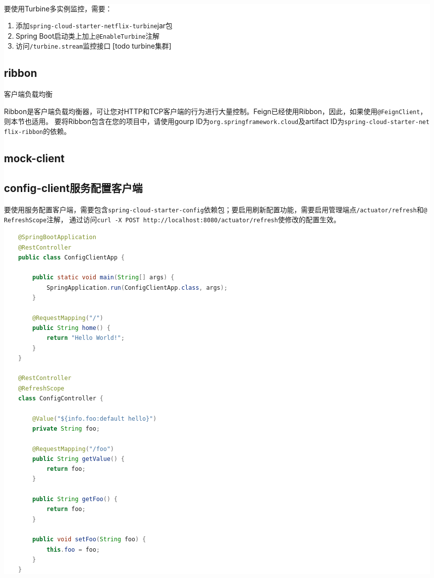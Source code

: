 要使用Turbine多实例监控，需要：
1. 添加`spring-cloud-starter-netflix-turbine`jar包
2. Spring Boot启动类上加上`@EnableTurbine`注解
3. 访问`/turbine.stream`监控接口
[todo turbine集群]

## ribbon

客户端负载均衡

Ribbon是客户端负载均衡器，可让您对HTTP和TCP客户端的行为进行大量控制。Feign已经使用Ribbon，因此，如果使用`@FeignClient`，则本节也适用。
要将Ribbon包含在您的项目中，请使用gourp ID为`org.springframework.cloud`及artifact ID为`spring-cloud-starter-netflix-ribbon`的依赖。

## mock-client

## config-client服务配置客户端

要使用服务配置客户端，需要包含`spring-cloud-starter-config`依赖包；要启用刷新配置功能，需要启用管理端点`/actuator/refresh`和`@RefreshScope`注解，
通过访问`curl -X POST http://localhost:8080/actuator/refresh`使修改的配置生效。

```java
    @SpringBootApplication
    @RestController
    public class ConfigClientApp {
    
        public static void main(String[] args) {
            SpringApplication.run(ConfigClientApp.class, args);
        }
    
        @RequestMapping("/")
        public String home() {
            return "Hello World!";
        }
    }
    
    @RestController
    @RefreshScope
    class ConfigController {
    
        @Value("${info.foo:default hello}")
        private String foo;
    
        @RequestMapping("/foo")
        public String getValue() {
            return foo;
        }
    
        public String getFoo() {
            return foo;
        }
    
        public void setFoo(String foo) {
            this.foo = foo;
        }
    }
```
